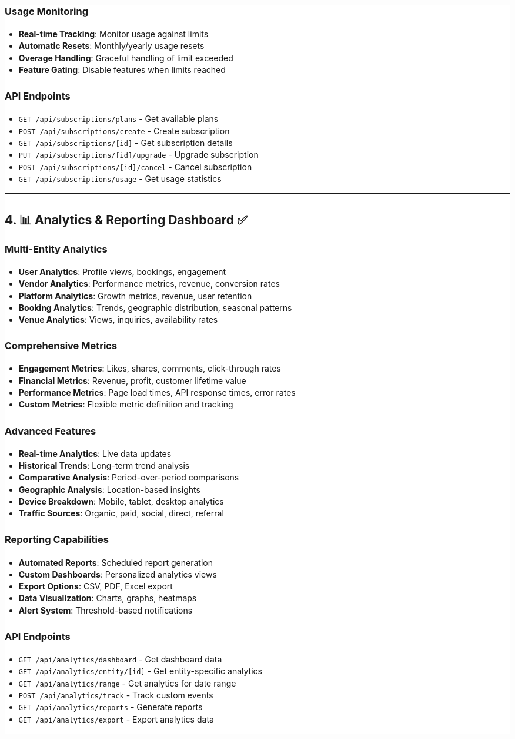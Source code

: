 ### **Usage Monitoring**
- **Real-time Tracking**: Monitor usage against limits
- **Automatic Resets**: Monthly/yearly usage resets
- **Overage Handling**: Graceful handling of limit exceeded
- **Feature Gating**: Disable features when limits reached

### **API Endpoints**
- `GET /api/subscriptions/plans` - Get available plans
- `POST /api/subscriptions/create` - Create subscription
- `GET /api/subscriptions/[id]` - Get subscription details
- `PUT /api/subscriptions/[id]/upgrade` - Upgrade subscription
- `POST /api/subscriptions/[id]/cancel` - Cancel subscription
- `GET /api/subscriptions/usage` - Get usage statistics

---

## 4. **📊 Analytics & Reporting Dashboard** ✅

### **Multi-Entity Analytics**
- **User Analytics**: Profile views, bookings, engagement
- **Vendor Analytics**: Performance metrics, revenue, conversion rates
- **Platform Analytics**: Growth metrics, revenue, user retention
- **Booking Analytics**: Trends, geographic distribution, seasonal patterns
- **Venue Analytics**: Views, inquiries, availability rates

### **Comprehensive Metrics**
- **Engagement Metrics**: Likes, shares, comments, click-through rates
- **Financial Metrics**: Revenue, profit, customer lifetime value
- **Performance Metrics**: Page load times, API response times, error rates
- **Custom Metrics**: Flexible metric definition and tracking

### **Advanced Features**
- **Real-time Analytics**: Live data updates
- **Historical Trends**: Long-term trend analysis
- **Comparative Analysis**: Period-over-period comparisons
- **Geographic Analysis**: Location-based insights
- **Device Breakdown**: Mobile, tablet, desktop analytics
- **Traffic Sources**: Organic, paid, social, direct, referral

### **Reporting Capabilities**
- **Automated Reports**: Scheduled report generation
- **Custom Dashboards**: Personalized analytics views
- **Export Options**: CSV, PDF, Excel export
- **Data Visualization**: Charts, graphs, heatmaps
- **Alert System**: Threshold-based notifications

### **API Endpoints**
- `GET /api/analytics/dashboard` - Get dashboard data
- `GET /api/analytics/entity/[id]` - Get entity-specific analytics
- `GET /api/analytics/range` - Get analytics for date range
- `POST /api/analytics/track` - Track custom events
- `GET /api/analytics/reports` - Generate reports
- `GET /api/analytics/export` - Export analytics data

---